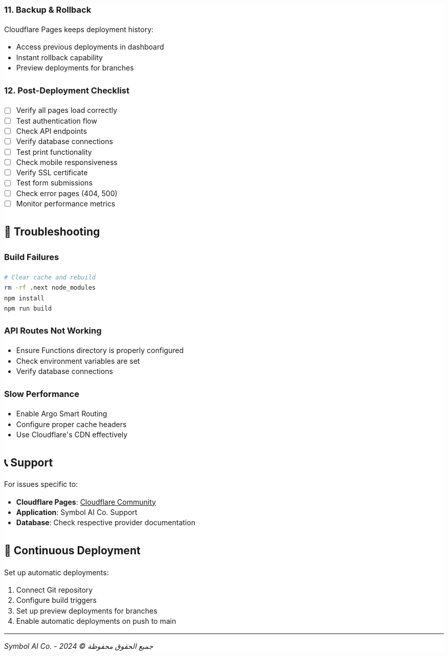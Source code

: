 ### 11. Backup & Rollback

Cloudflare Pages keeps deployment history:
- Access previous deployments in dashboard
- Instant rollback capability
- Preview deployments for branches

### 12. Post-Deployment Checklist

- [ ] Verify all pages load correctly
- [ ] Test authentication flow
- [ ] Check API endpoints
- [ ] Verify database connections
- [ ] Test print functionality
- [ ] Check mobile responsiveness
- [ ] Verify SSL certificate
- [ ] Test form submissions
- [ ] Check error pages (404, 500)
- [ ] Monitor performance metrics

## 🔧 Troubleshooting

### Build Failures
```bash
# Clear cache and rebuild
rm -rf .next node_modules
npm install
npm run build
```

### API Routes Not Working
- Ensure Functions directory is properly configured
- Check environment variables are set
- Verify database connections

### Slow Performance
- Enable Argo Smart Routing
- Configure proper cache headers
- Use Cloudflare's CDN effectively

## 📞 Support

For issues specific to:
- **Cloudflare Pages**: [Cloudflare Community](https://community.cloudflare.com/)
- **Application**: Symbol AI Co. Support
- **Database**: Check respective provider documentation

## 🔄 Continuous Deployment

Set up automatic deployments:
1. Connect Git repository
2. Configure build triggers
3. Set up preview deployments for branches
4. Enable automatic deployments on push to main

---
*Symbol AI Co. - جميع الحقوق محفوظة © 2024*
